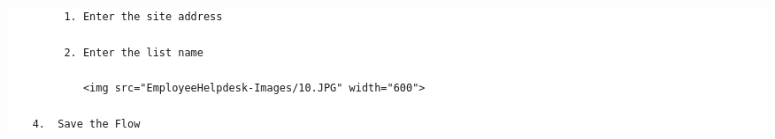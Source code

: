              1. Enter the site address

             2. Enter the list name

                <img src="EmployeeHelpdesk-Images/10.JPG" width="600">

        4.  Save the Flow
